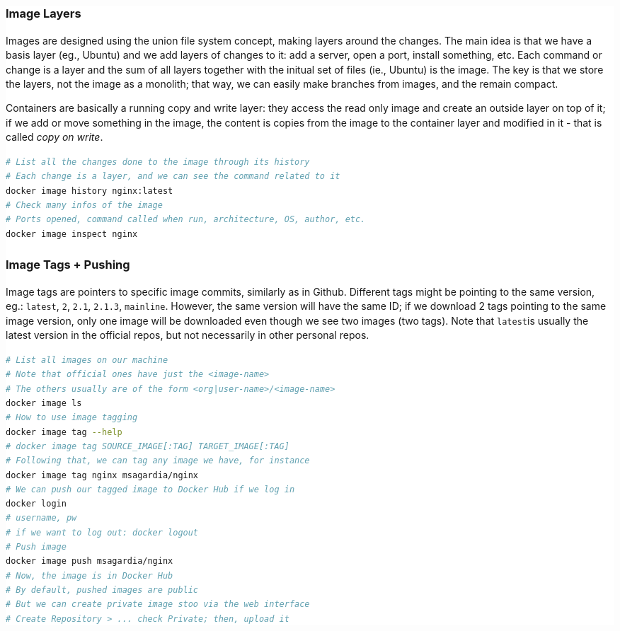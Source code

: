### Image Layers

Images are designed using the union file system concept, making layers around the changes.
The main idea is that we have a basis layer (eg., Ubuntu) and we add layers of changes to it: add a server, open a port, install something, etc. Each command or change is a layer and the sum of all layers together with the initual set of files (ie., Ubuntu) is the image. The key is that we store the layers, not the image as a monolith; that way, we can easily make branches from images, and the remain compact.

Containers are basically a running copy and write layer: they access the read only image and create an outside layer on top of it; if we add or move something in the image, the content is copies from the image to the container layer and modified in it - that is called *copy on write*.

```bash
# List all the changes done to the image through its history
# Each change is a layer, and we can see the command related to it 
docker image history nginx:latest
# Check many infos of the image
# Ports opened, command called when run, architecture, OS, author, etc.
docker image inspect nginx
```

### Image Tags + Pushing

Image tags are pointers to specific image commits, similarly as in Github.
Different tags might be pointing to the same version, eg.: `latest`, `2`, `2.1`, `2.1.3`, `mainline`.
However, the same version will have the same ID; if we download 2 tags pointing to the same image version, only one image will be downloaded even though we see two images (two tags).
Note that `latest`is usually the latest version in the official repos, but not necessarily in other personal repos.

```bash
# List all images on our machine
# Note that official ones have just the <image-name>
# The others usually are of the form <org|user-name>/<image-name>
docker image ls
# How to use image tagging
docker image tag --help
# docker image tag SOURCE_IMAGE[:TAG] TARGET_IMAGE[:TAG]
# Following that, we can tag any image we have, for instance
docker image tag nginx msagardia/nginx
# We can push our tagged image to Docker Hub if we log in
docker login
# username, pw
# if we want to log out: docker logout
# Push image
docker image push msagardia/nginx
# Now, the image is in Docker Hub
# By default, pushed images are public
# But we can create private image stoo via the web interface
# Create Repository > ... check Private; then, upload it
```
